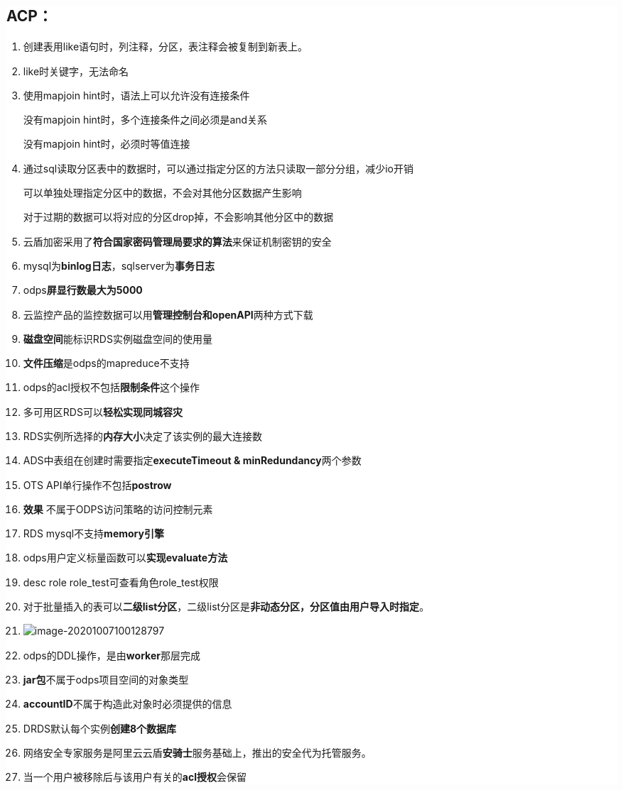 ## ACP：

1. 创建表用like语句时，列注释，分区，表注释会被复制到新表上。

2. like时关键字，无法命名

3. 使用mapjoin hint时，语法上可以允许没有连接条件

   没有mapjoin hint时，多个连接条件之间必须是and关系

   没有mapjoin hint时，必须时等值连接

4. 通过sql读取分区表中的数据时，可以通过指定分区的方法只读取一部分分组，减少io开销

   可以单独处理指定分区中的数据，不会对其他分区数据产生影响

   对于过期的数据可以将对应的分区drop掉，不会影响其他分区中的数据

5. 云盾加密采用了**符合国家密码管理局要求的算法**来保证机制密钥的安全

6. mysql为**binlog日志**，sqlserver为**事务日志**

7. odps**屏显行数最大为5000**

8. 云监控产品的监控数据可以用**管理控制台和openAPI**两种方式下载

9. **磁盘空间**能标识RDS实例磁盘空间的使用量

10. **文件压缩**是odps的mapreduce不支持

11. odps的acl授权不包括**限制条件**这个操作

12. 多可用区RDS可以**轻松实现同城容灾**

13. RDS实例所选择的**内存大小**决定了该实例的最大连接数

14. ADS中表组在创建时需要指定**executeTimeout & minRedundancy**两个参数

15. OTS API单行操作不包括**postrow**

16. **效果** 不属于ODPS访问策略的访问控制元素

17. RDS mysql不支持**memory引擎**

18. odps用户定义标量函数可以**实现evaluate方法**

19. desc role role_test可查看角色role_test权限

20. 对于批量插入的表可以**二级list分区**，二级list分区是**非动态分区，分区值由用户导入时指定**。

21. ![image-20201007100128797](C:%5CUsers%5Clenovo%5CAppData%5CRoaming%5CTypora%5Ctypora-user-images%5Cimage-20201007100128797.png)

22. odps的DDL操作，是由**worker**那层完成

23. **jar包**不属于odps项目空间的对象类型

24. **accountID**不属于构造此对象时必须提供的信息

25. DRDS默认每个实例**创建8个数据库**

26. 网络安全专家服务是阿里云云盾**安骑士**服务基础上，推出的安全代为托管服务。

27. 当一个用户被移除后与该用户有关的**acl授权**会保留
